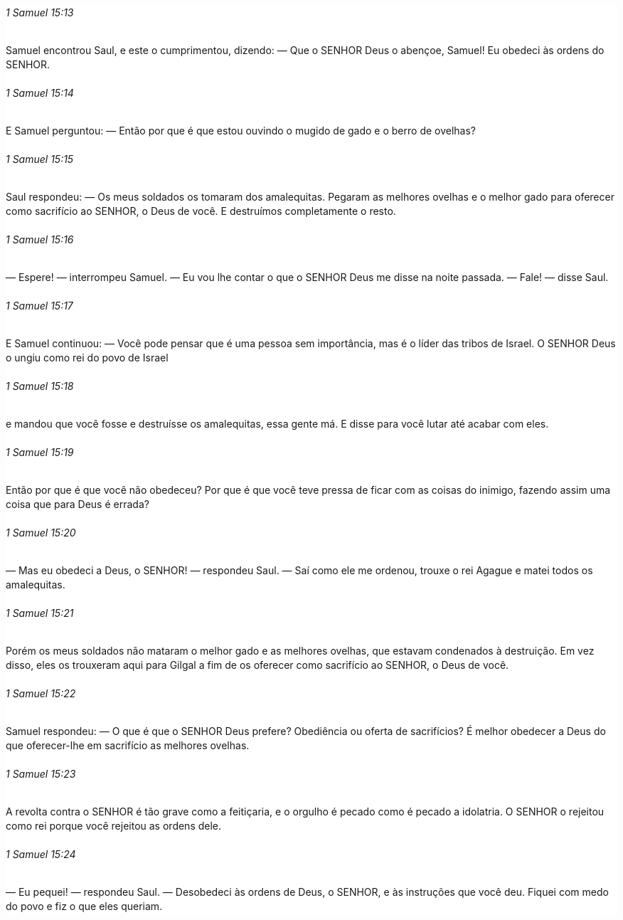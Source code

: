 ###### 1 Samuel 15:13

Samuel encontrou Saul, e este o cumprimentou, dizendo: — Que o SENHOR Deus o abençoe, Samuel! Eu obedeci às ordens do SENHOR.

###### 1 Samuel 15:14

E Samuel perguntou: — Então por que é que estou ouvindo o mugido de gado e o berro de ovelhas?

###### 1 Samuel 15:15

Saul respondeu: — Os meus soldados os tomaram dos amalequitas. Pegaram as melhores ovelhas e o melhor gado para oferecer como sacrifício ao SENHOR, o Deus de você. E destruímos completamente o resto.

###### 1 Samuel 15:16

— Espere! — interrompeu Samuel. — Eu vou lhe contar o que o SENHOR Deus me disse na noite passada. — Fale! — disse Saul.

###### 1 Samuel 15:17

E Samuel continuou: — Você pode pensar que é uma pessoa sem importância, mas é o líder das tribos de Israel. O SENHOR Deus o ungiu como rei do povo de Israel

###### 1 Samuel 15:18

e mandou que você fosse e destruísse os amalequitas, essa gente má. E disse para você lutar até acabar com eles.

###### 1 Samuel 15:19

Então por que é que você não obedeceu? Por que é que você teve pressa de ficar com as coisas do inimigo, fazendo assim uma coisa que para Deus é errada?

###### 1 Samuel 15:20

— Mas eu obedeci a Deus, o SENHOR! — respondeu Saul. — Saí como ele me ordenou, trouxe o rei Agague e matei todos os amalequitas.

###### 1 Samuel 15:21

Porém os meus soldados não mataram o melhor gado e as melhores ovelhas, que estavam condenados à destruição. Em vez disso, eles os trouxeram aqui para Gilgal a fim de os oferecer como sacrifício ao SENHOR, o Deus de você.

###### 1 Samuel 15:22

Samuel respondeu: — O que é que o SENHOR Deus prefere? Obediência ou oferta de sacrifícios? É melhor obedecer a Deus do que oferecer-lhe em sacrifício as melhores ovelhas.

###### 1 Samuel 15:23

A revolta contra o SENHOR é tão grave como a feitiçaria, e o orgulho é pecado como é pecado a idolatria. O SENHOR o rejeitou como rei porque você rejeitou as ordens dele.

###### 1 Samuel 15:24

— Eu pequei! — respondeu Saul. — Desobedeci às ordens de Deus, o SENHOR, e às instruções que você deu. Fiquei com medo do povo e fiz o que eles queriam.
